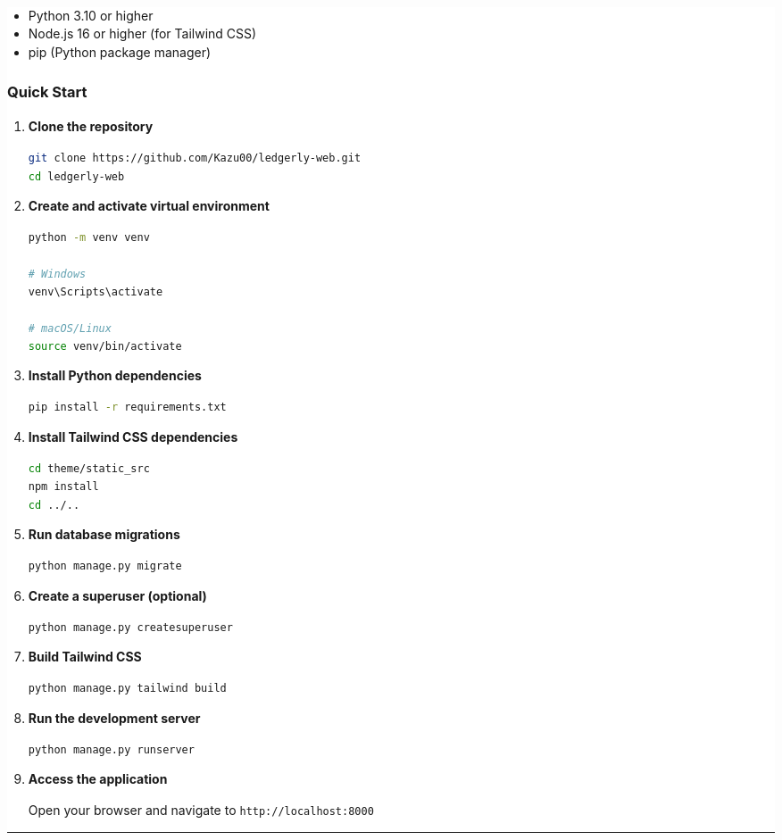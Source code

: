 - Python 3.10 or higher
- Node.js 16 or higher (for Tailwind CSS)
- pip (Python package manager)

### Quick Start

1. **Clone the repository**
   ```bash
   git clone https://github.com/Kazu00/ledgerly-web.git
   cd ledgerly-web
   ```

2. **Create and activate virtual environment**
   ```bash
   python -m venv venv
   
   # Windows
   venv\Scripts\activate
   
   # macOS/Linux
   source venv/bin/activate
   ```

3. **Install Python dependencies**
   ```bash
   pip install -r requirements.txt
   ```

4. **Install Tailwind CSS dependencies**
   ```bash
   cd theme/static_src
   npm install
   cd ../..
   ```

5. **Run database migrations**
   ```bash
   python manage.py migrate
   ```

6. **Create a superuser (optional)**
   ```bash
   python manage.py createsuperuser
   ```

7. **Build Tailwind CSS**
   ```bash
   python manage.py tailwind build
   ```

8. **Run the development server**
   ```bash
   python manage.py runserver
   ```

9. **Access the application**
   
   Open your browser and navigate to `http://localhost:8000`

---